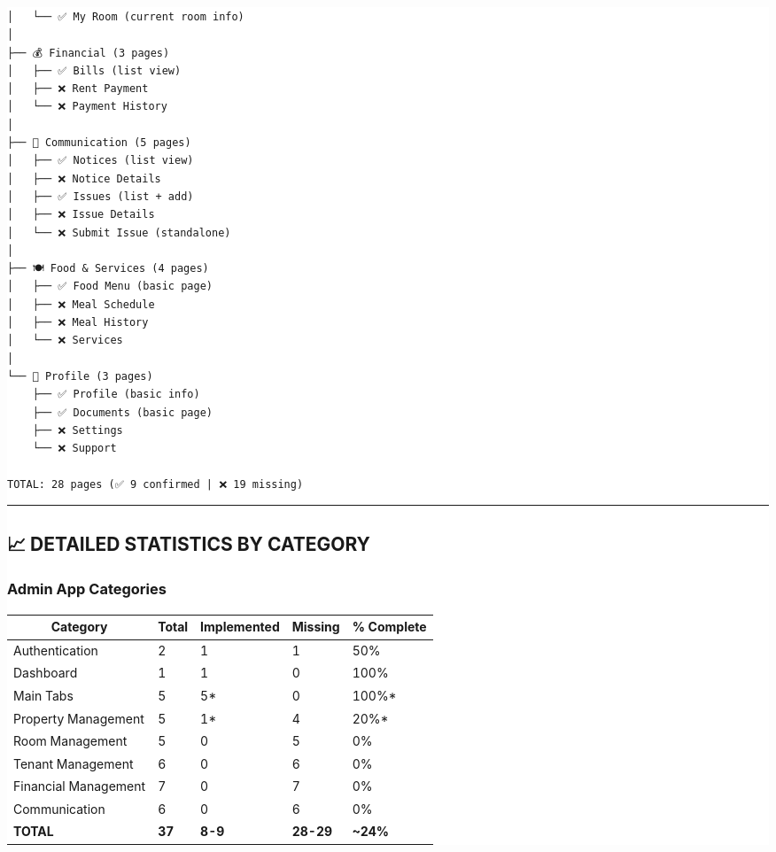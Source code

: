```
│   └── ✅ My Room (current room info)
│
├── 💰 Financial (3 pages)
│   ├── ✅ Bills (list view)
│   ├── ❌ Rent Payment
│   └── ❌ Payment History
│
├── 📢 Communication (5 pages)
│   ├── ✅ Notices (list view)
│   ├── ❌ Notice Details
│   ├── ✅ Issues (list + add)
│   ├── ❌ Issue Details
│   └── ❌ Submit Issue (standalone)
│
├── 🍽️ Food & Services (4 pages)
│   ├── ✅ Food Menu (basic page)
│   ├── ❌ Meal Schedule
│   ├── ❌ Meal History
│   └── ❌ Services
│
└── 👤 Profile (3 pages)
    ├── ✅ Profile (basic info)
    ├── ✅ Documents (basic page)
    ├── ❌ Settings
    └── ❌ Support

TOTAL: 28 pages (✅ 9 confirmed | ❌ 19 missing)
```

---

## 📈 DETAILED STATISTICS BY CATEGORY

### Admin App Categories

| Category | Total | Implemented | Missing | % Complete |
|----------|-------|-------------|---------|------------|
| Authentication | 2 | 1 | 1 | 50% |
| Dashboard | 1 | 1 | 0 | 100% |
| Main Tabs | 5 | 5* | 0 | 100%* |
| Property Management | 5 | 1* | 4 | 20%* |
| Room Management | 5 | 0 | 5 | 0% |
| Tenant Management | 6 | 0 | 6 | 0% |
| Financial Management | 7 | 0 | 7 | 0% |
| Communication | 6 | 0 | 6 | 0% |
| **TOTAL** | **37** | **8-9** | **28-29** | **~24%** |

